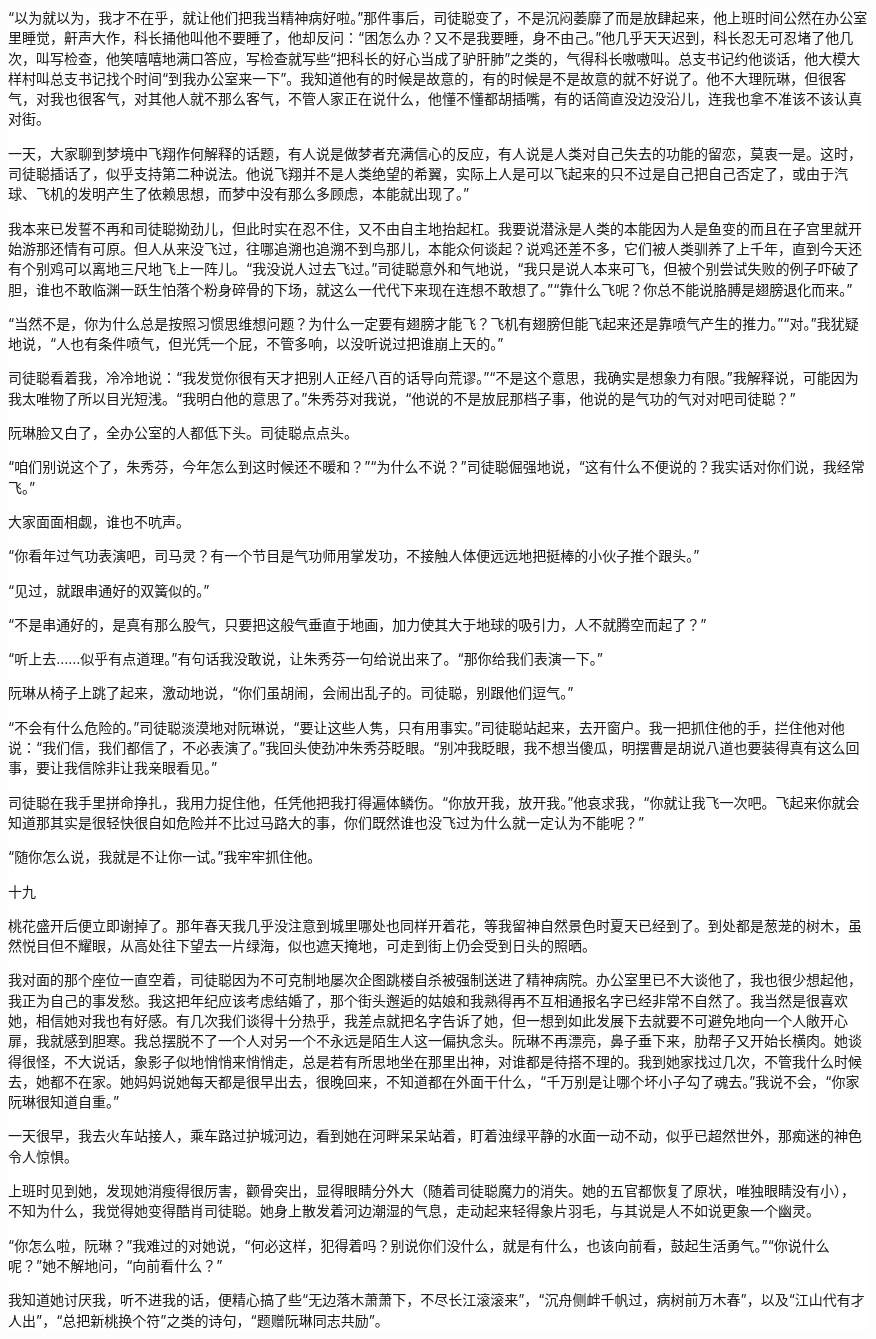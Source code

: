 “以为就以为，我才不在乎，就让他们把我当精神病好啦。”那件事后，司徒聪变了，不是沉闷萎靡了而是放肆起来，他上班时间公然在办公室里睡觉，鼾声大作，科长捅他叫他不要睡了，他却反问：“困怎么办？又不是我要睡，身不由己。”他几乎天天迟到，科长忍无可忍堵了他几次，叫写检查，他笑嘻嘻地满口答应，写检查就写些“把科长的好心当成了驴肝肺”之类的，气得科长嗷嗷叫。总支书记约他谈话，他大模大样村叫总支书记找个时间“到我办公室来一下”。我知道他有的时候是故意的，有的时候是不是故意的就不好说了。他不大理阮琳，但很客气，对我也很客气，对其他人就不那么客气，不管人家正在说什么，他懂不懂都胡插嘴，有的话简直没边没沿儿，连我也拿不准该不该认真对街。
 
一天，大家聊到梦境中飞翔作何解释的话题，有人说是做梦者充满信心的反应，有人说是人类对自己失去的功能的留恋，莫衷一是。这时，司徒聪插话了，似乎支持第二种说法。他说飞翔并不是人类绝望的希翼，实际上人是可以飞起来的只不过是自己把自己否定了，或由于汽球、飞机的发明产生了依赖思想，而梦中没有那么多顾虑，本能就出现了。”
 
我本来已发誓不再和司徒聪拗劲儿，但此时实在忍不住，又不由自主地抬起杠。我要说潜泳是人类的本能因为人是鱼变的而且在子宫里就开始游那还情有可原。但人从来没飞过，往哪追溯也追溯不到鸟那儿，本能众何谈起？说鸡还差不多，它们被人类驯养了上千年，直到今天还有个别鸡可以离地三尺地飞上一阵儿。“我没说人过去飞过。”司徒聪意外和气地说，“我只是说人本来可飞，但被个别尝试失败的例子吓破了胆，谁也不敢临渊一跃生怕落个粉身碎骨的下场，就这么一代代下来现在连想不敢想了。”“靠什么飞呢？你总不能说胳膊是翅膀退化而来。”
 
“当然不是，你为什么总是按照习惯思维想问题？为什么一定要有翅膀才能飞？飞机有翅膀但能飞起来还是靠喷气产生的推力。”“对。”我犹疑地说，“人也有条件喷气，但光凭一个屁，不管多响，以没听说过把谁崩上天的。”
 
司徒聪看着我，冷冷地说：“我发觉你很有天才把别人正经八百的话导向荒谬。”“不是这个意思，我确实是想象力有限。”我解释说，可能因为我太唯物了所以目光短浅。“我明白他的意思了。”朱秀芬对我说，“他说的不是放屁那档子事，他说的是气功的气对对吧司徒聪？”
 
阮琳脸又白了，全办公室的人都低下头。司徒聪点点头。
 
“咱们别说这个了，朱秀芬，今年怎么到这时候还不暖和？”“为什么不说？”司徒聪倔强地说，“这有什么不便说的？我实话对你们说，我经常飞。”
 
大家面面相觑，谁也不吭声。
 
“你看年过气功表演吧，司马灵？有一个节目是气功师用掌发功，不接触人体便远远地把挺棒的小伙子推个跟头。”
 
“见过，就跟串通好的双簧似的。”
 
“不是串通好的，是真有那么股气，只要把这般气垂直于地画，加力使其大于地球的吸引力，人不就腾空而起了？”
 
“听上去……似乎有点道理。”有句话我没敢说，让朱秀芬一句给说出来了。“那你给我们表演一下。”
 
阮琳从椅子上跳了起来，激动地说，“你们虽胡闹，会闹出乱子的。司徒聪，别跟他们逗气。”
 
“不会有什么危险的。”司徒聪淡漠地对阮琳说，“要让这些人隽，只有用事实。”司徒聪站起来，去开窗户。我一把抓住他的手，拦住他对他说：“我们信，我们都信了，不必表演了。”我回头使劲冲朱秀芬眨眼。“别冲我眨眼，我不想当傻瓜，明摆曹是胡说八道也要装得真有这么回事，要让我信除非让我亲眼看见。”
 
司徒聪在我手里拼命挣扎，我用力捉住他，任凭他把我打得遍体鳞伤。“你放开我，放开我。”他哀求我，“你就让我飞一次吧。飞起来你就会知道那其实是很轻快很自如危险并不比过马路大的事，你们既然谁也没飞过为什么就一定认为不能呢？”
 
“随你怎么说，我就是不让你一试。”我牢牢抓住他。
 
十九
 
桃花盛开后便立即谢掉了。那年春天我几乎没注意到城里哪处也同样开着花，等我留神自然景色时夏天已经到了。到处都是葱茏的树木，虽然悦目但不耀眼，从高处往下望去一片绿海，似也遮天掩地，可走到街上仍会受到日头的照晒。
 
我对面的那个座位一直空着，司徒聪因为不可克制地屡次企图跳楼自杀被强制送进了精神病院。办公室里已不大谈他了，我也很少想起他，我正为自己的事发愁。我这把年纪应该考虑结婚了，那个街头邂逅的姑娘和我熟得再不互相通报名字已经非常不自然了。我当然是很喜欢她，相信她对我也有好感。有几次我们谈得十分热乎，我差点就把名字告诉了她，但一想到如此发展下去就要不可避免地向一个人敞开心扉，我就感到胆寒。我总摆脱不了一个人对另一个不永远是陌生人这一偏执念头。阮琳不再漂亮，鼻子垂下来，肋帮子又开始长横肉。她谈得很怪，不大说话，象影子似地悄悄来悄悄走，总是若有所思地坐在那里出神，对谁都是待搭不理的。我到她家找过几次，不管我什么时候去，她都不在家。她妈妈说她每天都是很早出去，很晚回来，不知道都在外面干什么，“千万别是让哪个坏小子勾了魂去。”我说不会，“你家阮琳很知道自重。”
 
一天很早，我去火车站接人，乘车路过护城河边，看到她在河畔呆呆站着，盯着浊绿平静的水面一动不动，似乎已超然世外，那痴迷的神色令人惊惧。
 
上班时见到她，发现她消瘦得很厉害，颧骨突出，显得眼睛分外大（随着司徒聪魔力的消失。她的五官都恢复了原状，唯独眼睛没有小），不知为什么，我觉得她变得酷肖司徒聪。她身上散发着河边潮湿的气息，走动起来轻得象片羽毛，与其说是人不如说更象一个幽灵。
 
“你怎么啦，阮琳？”我难过的对她说，“何必这样，犯得着吗？别说你们没什么，就是有什么，也该向前看，鼓起生活勇气。”“你说什么呢？”她不解地问，“向前看什么？”
 
我知道她讨厌我，听不进我的话，便精心搞了些“无边落木萧萧下，不尽长江滚滚来”，“沉舟侧衅千帆过，病树前万木春”，以及“江山代有才人出”，“总把新桃换个符”之类的诗句，“题赠阮琳同志共励”。
 